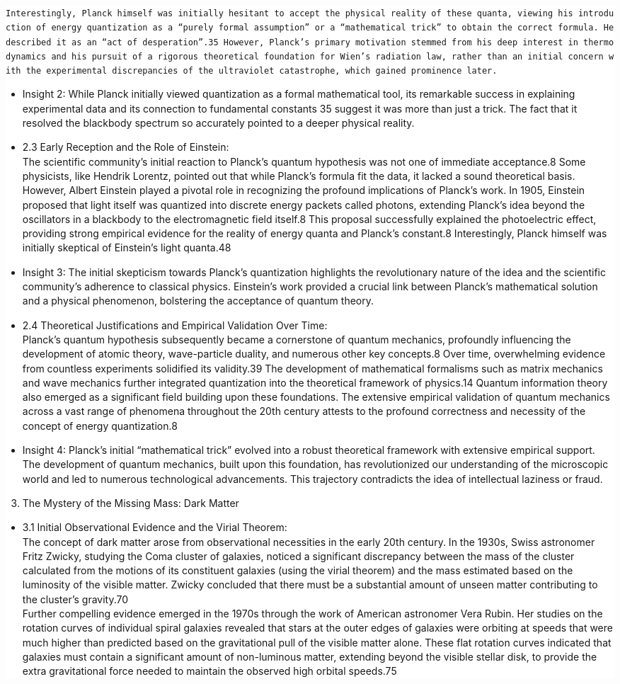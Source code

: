     Interestingly, Planck himself was initially hesitant to accept the physical reality of these quanta, viewing his introduction of energy quantization as a “purely formal assumption” or a “mathematical trick” to obtain the correct formula. He described it as an “act of desperation”.35 However, Planck’s primary motivation stemmed from his deep interest in thermodynamics and his pursuit of a rigorous theoretical foundation for Wien’s radiation law, rather than an initial concern with the experimental discrepancies of the ultraviolet catastrophe, which gained prominence later.

- Insight 2: While Planck initially viewed quantization as a formal mathematical tool, its remarkable success in explaining experimental data and its connection to fundamental constants 35 suggest it was more than just a trick. The fact that it resolved the blackbody spectrum so accurately pointed to a deeper physical reality.

- 2.3 Early Reception and the Role of Einstein:  
    The scientific community’s initial reaction to Planck’s quantum hypothesis was not one of immediate acceptance.8 Some physicists, like Hendrik Lorentz, pointed out that while Planck’s formula fit the data, it lacked a sound theoretical basis. However, Albert Einstein played a pivotal role in recognizing the profound implications of Planck’s work. In 1905, Einstein proposed that light itself was quantized into discrete energy packets called photons, extending Planck’s idea beyond the oscillators in a blackbody to the electromagnetic field itself.8 This proposal successfully explained the photoelectric effect, providing strong empirical evidence for the reality of energy quanta and Planck’s constant.8 Interestingly, Planck himself was initially skeptical of Einstein’s light quanta.48

- Insight 3: The initial skepticism towards Planck’s quantization highlights the revolutionary nature of the idea and the scientific community’s adherence to classical physics. Einstein’s work provided a crucial link between Planck’s mathematical solution and a physical phenomenon, bolstering the acceptance of quantum theory.

- 2.4 Theoretical Justifications and Empirical Validation Over Time:  
    Planck’s quantum hypothesis subsequently became a cornerstone of quantum mechanics, profoundly influencing the development of atomic theory, wave-particle duality, and numerous other key concepts.8 Over time, overwhelming evidence from countless experiments solidified its validity.39 The development of mathematical formalisms such as matrix mechanics and wave mechanics further integrated quantization into the theoretical framework of physics.14 Quantum information theory also emerged as a significant field building upon these foundations. The extensive empirical validation of quantum mechanics across a vast range of phenomena throughout the 20th century attests to the profound correctness and necessity of the concept of energy quantization.8

- Insight 4: Planck’s initial “mathematical trick” evolved into a robust theoretical framework with extensive empirical support. The development of quantum mechanics, built upon this foundation, has revolutionized our understanding of the microscopic world and led to numerous technological advancements. This trajectory contradicts the idea of intellectual laziness or fraud.

3. The Mystery of the Missing Mass: Dark Matter

- 3.1 Initial Observational Evidence and the Virial Theorem:  
    The concept of dark matter arose from observational necessities in the early 20th century. In the 1930s, Swiss astronomer Fritz Zwicky, studying the Coma cluster of galaxies, noticed a significant discrepancy between the mass of the cluster calculated from the motions of its constituent galaxies (using the virial theorem) and the mass estimated based on the luminosity of the visible matter. Zwicky concluded that there must be a substantial amount of unseen matter contributing to the cluster’s gravity.70  
    Further compelling evidence emerged in the 1970s through the work of American astronomer Vera Rubin. Her studies on the rotation curves of individual spiral galaxies revealed that stars at the outer edges of galaxies were orbiting at speeds that were much higher than predicted based on the gravitational pull of the visible matter alone. These flat rotation curves indicated that galaxies must contain a significant amount of non-luminous matter, extending beyond the visible stellar disk, to provide the extra gravitational force needed to maintain the observed high orbital speeds.75
